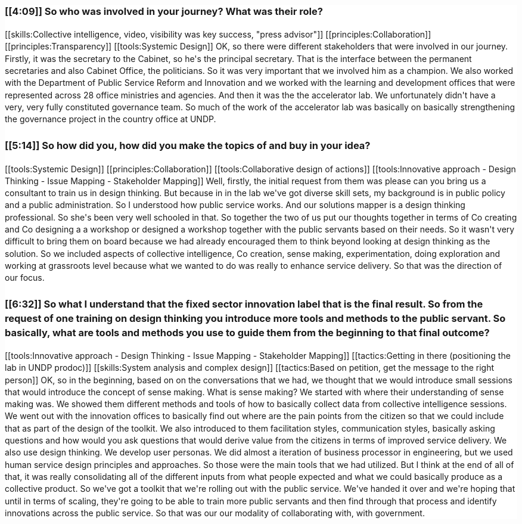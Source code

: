 ### [[4:09]] So who was involved in your journey? What was their role?

[[skills:Collective intelligence, video, visibility was key success, "press advisor"]]
[[principles:Collaboration]]
[[principles:Transparency]]
[[tools:Systemic Design]]
OK, so there were different stakeholders that were involved in our journey\. Firstly, it was the secretary to the Cabinet, so he's the principal secretary\. That is the interface between the permanent secretaries and also Cabinet Office, the politicians\. So it was very important that we involved him as a champion\. We also worked with the Department of Public Service Reform and Innovation and we worked with the learning and development offices that were represented across 28 office ministries and agencies\. And then it was the the accelerator lab\. We unfortunately didn't have a very, very fully constituted governance team\. So much of the work of the accelerator lab was basically on basically strengthening the governance project in the country office at UNDP\.

### [[5:14]] So how did you, how did you make the topics of and buy in your idea?

[[tools:Systemic Design]]
[[principles:Collaboration]]
[[tools:Collaborative design of actions]]
[[tools:Innovative approach - Design Thinking - Issue Mapping - Stakeholder Mapping]]
Well, firstly, the initial request from them was please can you bring us a consultant to train us in design thinking\. But because in in the lab we've got diverse skill sets, my background is in public policy and a public administration\. So I understood how public service works\. And our solutions mapper is a design thinking professional\. So she's been very well schooled in that\. So together the two of us put our thoughts together in terms of Co creating and Co designing a a workshop or designed a workshop together with the public servants based on their needs\. So it wasn't very difficult to bring them on board because we had already encouraged them to think beyond looking at design thinking as the solution\. So we included aspects of collective intelligence, Co creation, sense making, experimentation, doing exploration and working at grassroots level because what we wanted to do was really to enhance service delivery\. So that was the direction of our focus\.

### [[6:32]] So what I understand that the fixed sector innovation label that is the final result\. So from the request of one training on design thinking you introduce more tools and methods to the public servant\. So basically, what are tools and methods you use to guide them from the beginning to that final outcome?

[[tools:Innovative approach - Design Thinking - Issue Mapping - Stakeholder Mapping]]
[[tactics:Getting in there (positioning the lab in UNDP prodoc)]]
[[skills:System analysis and complex design]]
[[tactics:Based on petition, get the message to the right person]]
OK, so in the beginning, based on on the conversations that we had, we thought that we would introduce small sessions that would introduce the concept of sense making\. What is sense making? We started with where their understanding of sense making was\. We showed them different methods and tools of how to basically collect data from collective intelligence sessions\. We went out with the innovation offices to basically find out where are the pain points from the citizen so that we could include that as part of the design of the toolkit\. We also introduced to them facilitation styles, communication styles, basically asking questions and how would you ask questions that would derive value from the citizens in terms of improved service delivery\. We also use design thinking\. We develop user personas\. We did almost a iteration of business processor in engineering, but we used human service design principles and approaches\. So those were the main tools that we had utilized\. But I think at the end of all of that, it was really consolidating all of the different inputs from what people expected and what we could basically produce as a collective product\. So we've got a toolkit that we're rolling out with the public service\. We've handed it over and we're hoping that until in terms of scaling, they're going to be able to train more public servants and then find through that process and identify innovations across the public service\. So that was our our modality of collaborating with, with government\.
